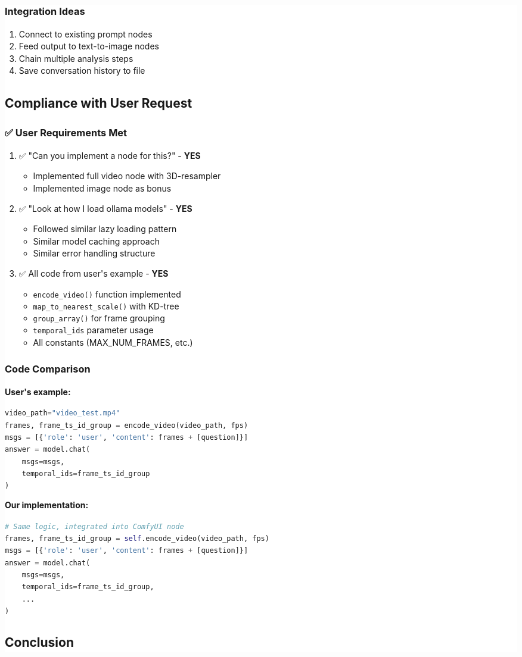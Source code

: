 ### Integration Ideas

1. Connect to existing prompt nodes
2. Feed output to text-to-image nodes
3. Chain multiple analysis steps
4. Save conversation history to file

## Compliance with User Request

### ✅ User Requirements Met

1. ✅ "Can you implement a node for this?" - **YES**
   - Implemented full video node with 3D-resampler
   - Implemented image node as bonus

2. ✅ "Look at how I load ollama models" - **YES**
   - Followed similar lazy loading pattern
   - Similar model caching approach
   - Similar error handling structure

3. ✅ All code from user's example - **YES**
   - `encode_video()` function implemented
   - `map_to_nearest_scale()` with KD-tree
   - `group_array()` for frame grouping
   - `temporal_ids` parameter usage
   - All constants (MAX_NUM_FRAMES, etc.)

### Code Comparison

**User's example:**
```python
video_path="video_test.mp4"
frames, frame_ts_id_group = encode_video(video_path, fps)
msgs = [{'role': 'user', 'content': frames + [question]}]
answer = model.chat(
    msgs=msgs,
    temporal_ids=frame_ts_id_group
)
```

**Our implementation:**
```python
# Same logic, integrated into ComfyUI node
frames, frame_ts_id_group = self.encode_video(video_path, fps)
msgs = [{'role': 'user', 'content': frames + [question]}]
answer = model.chat(
    msgs=msgs,
    temporal_ids=frame_ts_id_group,
    ...
)
```

## Conclusion
